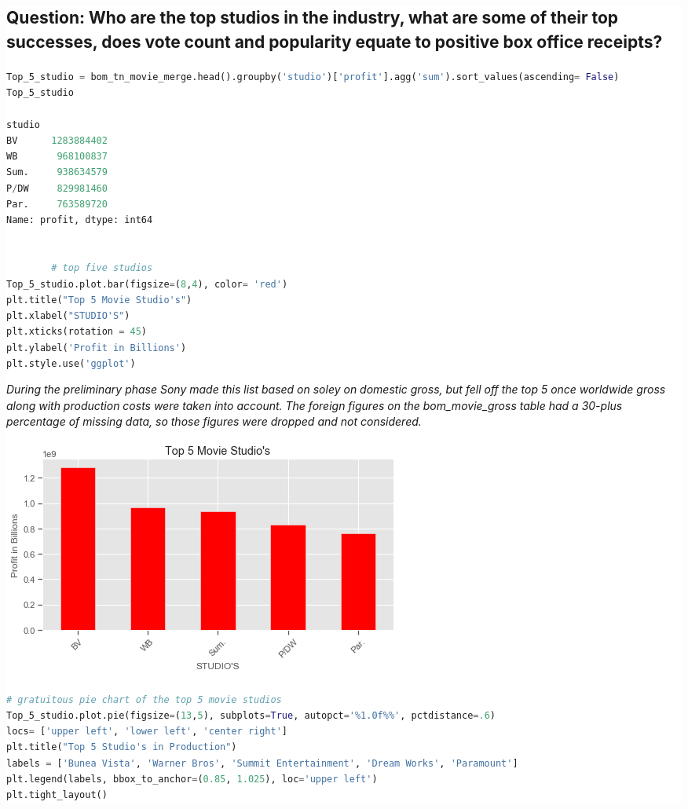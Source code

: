 ## Question: Who are the top studios in the industry, what are some of their top successes, does vote count and popularity equate to positive box office receipts? 


```python
Top_5_studio = bom_tn_movie_merge.head().groupby('studio')['profit'].agg('sum').sort_values(ascending= False)
Top_5_studio

studio
BV      1283884402
WB       968100837
Sum.     938634579
P/DW     829981460
Par.     763589720
Name: profit, dtype: int64

        
        # top five studios
Top_5_studio.plot.bar(figsize=(8,4), color= 'red')
plt.title("Top 5 Movie Studio's")
plt.xlabel("STUDIO'S")
plt.xticks(rotation = 45)
plt.ylabel('Profit in Billions')
plt.style.use('ggplot') 
```
*During the preliminary phase Sony made this list based on soley on domestic gross, but fell off the top 5 once worldwide gross along with production costs were taken into account. The foreign figures on the bom_movie_gross table had a 30-plus percentage of missing data, so those figures were dropped and not considered.*

![title](images/top5bar.png)

```python
# gratuitous pie chart of the top 5 movie studios
Top_5_studio.plot.pie(figsize=(13,5), subplots=True, autopct='%1.0f%%', pctdistance=.6)
locs= ['upper left', 'lower left', 'center right']
plt.title("Top 5 Studio's in Production")
labels = ['Bunea Vista', 'Warner Bros', 'Summit Entertainment', 'Dream Works', 'Paramount']
plt.legend(labels, bbox_to_anchor=(0.85, 1.025), loc='upper left')
plt.tight_layout()
```